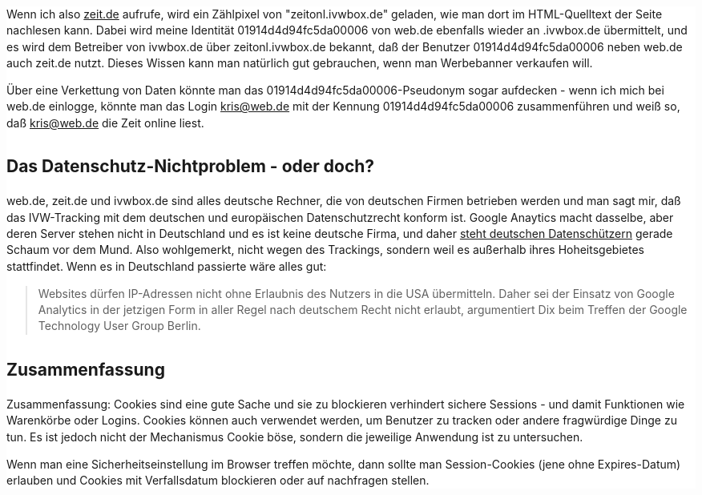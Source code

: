 Wenn ich also 
[zeit.de](http://www.zeit.de) aufrufe, wird ein Zählpixel von
"zeitonl.ivwbox.de" geladen, wie man dort im HTML-Quelltext der Seite
nachlesen kann. Dabei wird meine Identität 01914d4d94fc5da00006 von web.de
ebenfalls wieder an .ivwbox.de übermittelt, und es wird dem Betreiber von
ivwbox.de über zeitonl.ivwbox.de bekannt, daß der Benutzer
01914d4d94fc5da00006 neben web.de auch zeit.de nutzt. Dieses Wissen kann man
natürlich gut gebrauchen, wenn man Werbebanner verkaufen will.

Über eine Verkettung von Daten könnte man das 01914d4d94fc5da00006-Pseudonym
sogar aufdecken - wenn ich mich bei web.de einlogge, könnte man das Login
kris@web.de mit der Kennung 01914d4d94fc5da00006 zusammenführen und weiß so,
daß kris@web.de die Zeit online liest.

## Das Datenschutz-Nichtproblem - oder doch?

web.de, zeit.de und ivwbox.de sind alles deutsche Rechner, die von deutschen
Firmen betrieben werden und man sagt mir, daß das IVW-Tracking mit dem
deutschen und europäischen Datenschutzrecht konform ist. Google Anaytics
macht dasselbe, aber deren Server stehen nicht in Deutschland und es ist
keine deutsche Firma, und daher
[steht deutschen Datenschützern](http://www.golem.de/1101/80990.html) gerade
Schaum vor dem Mund. Also wohlgemerkt, nicht wegen des Trackings, sondern
weil es außerhalb ihres Hoheitsgebietes stattfindet. Wenn es in Deutschland
passierte wäre alles gut:

> Websites dürfen IP-Adressen nicht ohne Erlaubnis des Nutzers in die USA
> übermitteln. Daher sei der Einsatz von Google Analytics in der jetzigen
> Form in aller Regel nach deutschem Recht nicht erlaubt, argumentiert Dix
> beim Treffen der Google Technology User Group Berlin.


## Zusammenfassung

Zusammenfassung: Cookies sind eine gute Sache und sie zu blockieren
verhindert sichere Sessions - und damit Funktionen wie Warenkörbe oder
Logins. Cookies können auch verwendet werden, um Benutzer zu tracken oder
andere fragwürdige Dinge zu tun. Es ist jedoch nicht der Mechanismus Cookie
böse, sondern die jeweilige Anwendung ist zu untersuchen.

Wenn man eine Sicherheitseinstellung im Browser treffen möchte, dann sollte
man Session-Cookies (jene ohne Expires-Datum) erlauben und Cookies mit
Verfallsdatum blockieren oder auf nachfragen stellen.
